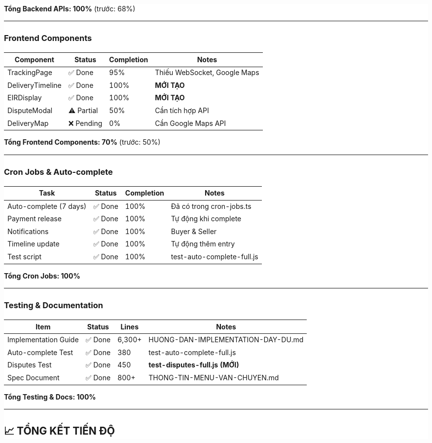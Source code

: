 **Tổng Backend APIs: 100%** (trước: 68%)

---

### **Frontend Components**
| Component | Status | Completion | Notes |
|-----------|--------|------------|-------|
| TrackingPage | ✅ Done | 95% | Thiếu WebSocket, Google Maps |
| DeliveryTimeline | ✅ Done | 100% | **MỚI TẠO** |
| EIRDisplay | ✅ Done | 100% | **MỚI TẠO** |
| DisputeModal | ⚠️ Partial | 50% | Cần tích hợp API |
| DeliveryMap | ❌ Pending | 0% | Cần Google Maps API |

**Tổng Frontend Components: 70%** (trước: 50%)

---

### **Cron Jobs & Auto-complete**
| Task | Status | Completion | Notes |
|------|--------|------------|-------|
| Auto-complete (7 days) | ✅ Done | 100% | Đã có trong cron-jobs.ts |
| Payment release | ✅ Done | 100% | Tự động khi complete |
| Notifications | ✅ Done | 100% | Buyer & Seller |
| Timeline update | ✅ Done | 100% | Tự động thêm entry |
| Test script | ✅ Done | 100% | test-auto-complete-full.js |

**Tổng Cron Jobs: 100%**

---

### **Testing & Documentation**
| Item | Status | Lines | Notes |
|------|--------|-------|-------|
| Implementation Guide | ✅ Done | 6,300+ | HUONG-DAN-IMPLEMENTATION-DAY-DU.md |
| Auto-complete Test | ✅ Done | 380 | test-auto-complete-full.js |
| Disputes Test | ✅ Done | 450 | **test-disputes-full.js (MỚI)** |
| Spec Document | ✅ Done | 800+ | THONG-TIN-MENU-VAN-CHUYEN.md |

**Tổng Testing & Docs: 100%**

---

## 📈 TỔNG KẾT TIẾN ĐỘ

